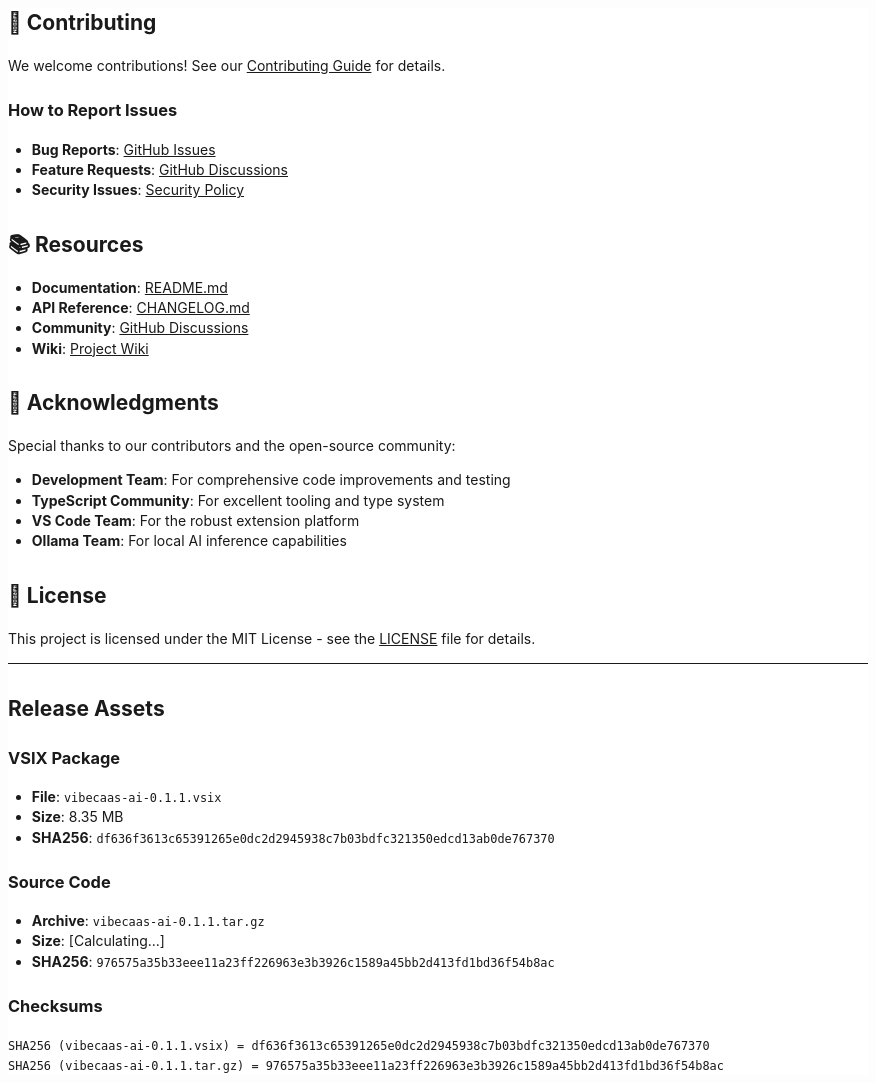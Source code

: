 ## 🤝 Contributing

We welcome contributions! See our [Contributing Guide](CONTRIBUTING.md) for details.

### **How to Report Issues**
- **Bug Reports**: [GitHub Issues](https://github.com/ttracx/vibeCaas_ollama_vsextension/issues)
- **Feature Requests**: [GitHub Discussions](https://github.com/ttracx/vibeCaas_ollama_vsextension/discussions)
- **Security Issues**: [Security Policy](SECURITY.md)

## 📚 Resources

- **Documentation**: [README.md](README.md)
- **API Reference**: [CHANGELOG.md](CHANGELOG.md)
- **Community**: [GitHub Discussions](https://github.com/ttracx/vibeCaas_ollama_vsextension/discussions)
- **Wiki**: [Project Wiki](https://github.com/ttracx/vibeCaas_ollama_vsextension/wiki)

## 🙏 Acknowledgments

Special thanks to our contributors and the open-source community:

- **Development Team**: For comprehensive code improvements and testing
- **TypeScript Community**: For excellent tooling and type system
- **VS Code Team**: For the robust extension platform
- **Ollama Team**: For local AI inference capabilities

## 📄 License

This project is licensed under the MIT License - see the [LICENSE](LICENSE) file for details.

---

## Release Assets

### VSIX Package
- **File**: `vibecaas-ai-0.1.1.vsix`
- **Size**: 8.35 MB
- **SHA256**: `df636f3613c65391265e0dc2d2945938c7b03bdfc321350edcd13ab0de767370`

### Source Code
- **Archive**: `vibecaas-ai-0.1.1.tar.gz`
- **Size**: [Calculating...]
- **SHA256**: `976575a35b33eee11a23ff226963e3b3926c1589a45bb2d413fd1bd36f54b8ac`

### Checksums
```
SHA256 (vibecaas-ai-0.1.1.vsix) = df636f3613c65391265e0dc2d2945938c7b03bdfc321350edcd13ab0de767370
SHA256 (vibecaas-ai-0.1.1.tar.gz) = 976575a35b33eee11a23ff226963e3b3926c1589a45bb2d413fd1bd36f54b8ac
```
